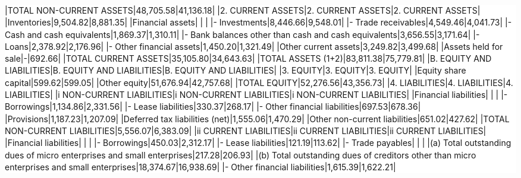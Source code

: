 |TOTAL NON-CURRENT ASSETS|48,705.58|41,136.18|
|2. CURRENT ASSETS|2. CURRENT ASSETS|2. CURRENT ASSETS|
|Inventories|9,504.82|8,881.35|
|Financial assets| | |
|- Investments|8,446.66|9,548.01|
|- Trade receivables|4,549.46|4,041.73|
|- Cash and cash equivalents|1,869.37|1,310.11|
|- Bank balances other than cash and cash equivalents|3,656.55|3,171.64|
|- Loans|2,378.92|2,176.96|
|- Other financial assets|1,450.20|1,321.49|
|Other current assets|3,249.82|3,499.68|
|Assets held for sale|-|692.66|
|TOTAL CURRENT ASSETS|35,105.80|34,643.63|
|TOTAL ASSETS (1+2)|83,811.38|75,779.81|
|B. EQUITY AND LIABILITIES|B. EQUITY AND LIABILITIES|B. EQUITY AND LIABILITIES|
|3. EQUITY|3. EQUITY|3. EQUITY|
|Equity share capital|599.62|599.05|
|Other equity|51,676.94|42,757.68|
|TOTAL EQUITY|52,276.56|43,356.73|
|4. LIABILITIES|4. LIABILITIES|4. LIABILITIES|
|i NON-CURRENT LIABILITIES|i NON-CURRENT LIABILITIES|i NON-CURRENT LIABILITIES|
|Financial liabilities| | |
|- Borrowings|1,134.86|2,331.56|
|- Lease liabilities|330.37|268.17|
|- Other financial liabilities|697.53|678.36|
|Provisions|1,187.23|1,207.09|
|Deferred tax liabilities (net)|1,555.06|1,470.29|
|Other non-current liabilities|651.02|427.62|
|TOTAL NON-CURRENT LIABILITIES|5,556.07|6,383.09|
|ii CURRENT LIABILITIES|ii CURRENT LIABILITIES|ii CURRENT LIABILITIES|
|Financial liabilities| | |
|- Borrowings|450.03|2,312.17|
|- Lease liabilities|121.19|113.62|
|- Trade payables| | |
|(a) Total outstanding dues of micro enterprises and small enterprises|217.28|206.93|
|(b) Total outstanding dues of creditors other than micro enterprises and small enterprises|18,374.67|16,938.69|
|- Other financial liabilities|1,615.39|1,622.21|